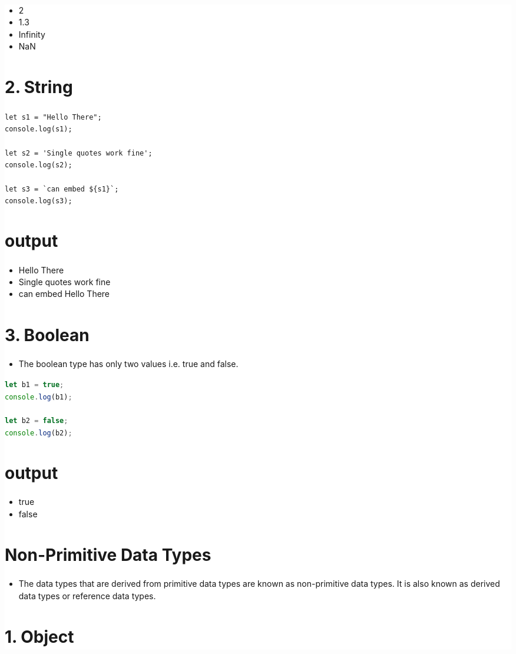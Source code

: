 - 2
- 1.3
- Infinity
- NaN

# 2. String

```
let s1 = "Hello There";
console.log(s1); 

let s2 = 'Single quotes work fine';
console.log(s2); 

let s3 = `can embed ${s1}`;
console.log(s3); 
```

# output

- Hello There
- Single quotes work fine
- can embed Hello There

# 3. Boolean

- The boolean type has only two values i.e. true and false.

```javascript
let b1 = true;
console.log(b1);  

let b2 = false;
console.log(b2);
```

# output

- true
- false

# Non-Primitive Data Types

- The data types that are derived from primitive data types are known as non-primitive data types. It is also known as derived data types or reference data types.

# 1. Object
